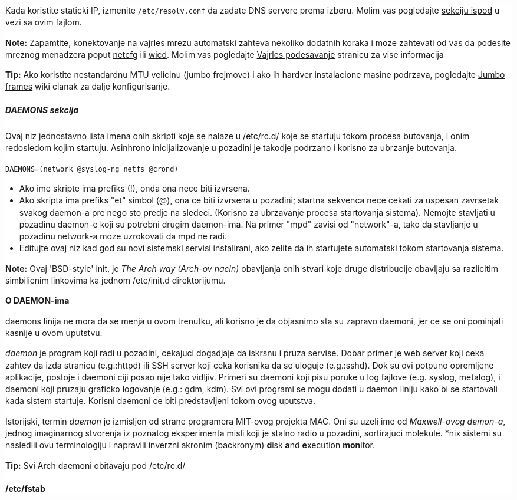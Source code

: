 Kada koristite staticki IP, izmenite `/etc/resolv.conf` da zadate DNS servere prema izboru. Molim vas pogledajte [sekciju ispod](#.2Fetc.2Fresolv.conf) u vezi sa ovim fajlom.

**Note:** Zapamtite, konektovanje na vajrles mrezu automatski zahteva nekoliko dodatnih koraka i moze zahtevati od vas da podesite mreznog menadzera poput [netcfg](/index.php/Netcfg "Netcfg") ili [wicd](/index.php/Wicd "Wicd"). Molim vas pogledajte [Vajrles podesavanje](/index.php/Wireless_network_configuration#Part_II:_Wireless_management "Wireless network configuration") stranicu za vise informacija

**Tip:** Ako koristite nestandardnu MTU velicinu (jumbo frejmove) i ako ih hardver instalacione masine podrzava, pogledajte [Jumbo frames](/index.php/Jumbo_frames "Jumbo frames") wiki clanak za dalje konfigurisanje.

##### DAEMONS sekcija

Ovaj niz jednostavno lista imena onih skripti koje se nalaze u /etc/rc.d/ koje se startuju tokom procesa butovanja, i onim redosledom kojim startuju. Asinhrono inicijalizovanje u pozadini je takodje podrzano i korisno za ubrzanje butovanja.

```
DAEMONS=(network @syslog-ng netfs @crond)

```

*   Ako ime skripte ima prefiks (!), onda ona nece biti izvrsena.
*   Ako skripta ima prefiks "et" simbol (@), ona ce biti izvrsena u pozadini; startna sekvenca nece cekati za uspesan zavrsetak svakog daemon-a pre nego sto predje na sledeci. (Korisno za ubrzavanje procesa startovanja sistema). Nemojte stavljati u pozadinu daemon-e koji su potrebni drugim daemon-ima. Na primer "mpd" zavisi od "network"-a, tako da stavljanje u pozadinu network-a moze uzrokovati da mpd ne radi.
*   Editujte ovaj niz kad god su novi sistemski servisi instalirani, ako zelite da ih startujete automatski tokom startovanja sistema.

**Note:** Ovaj 'BSD-style' init, je *The Arch way (Arch-ov nacin)* obavljanja onih stvari koje druge distribucije obavljaju sa razlicitim simbilicnim linkovima ka jednom /etc/init.d direktorijumu.

**O DAEMON-ima**

[daemons](/index.php/Daemons "Daemons") linija ne mora da se menja u ovom trenutku, ali korisno je da objasnimo sta su zapravo daemoni, jer ce se oni pominjati kasnije u ovom uputstvu.

*daemon* je program koji radi u pozadini, cekajuci dogadjaje da iskrsnu i pruza servise. Dobar primer je web server koji ceka zahtev da izda stranicu (e.g.:httpd) ili SSH server koji ceka korisnika da se uloguje (e.g.:sshd). Dok su ovi potpuno opremljene aplikacije, postoje i daemoni ciji posao nije tako vidljiv. Primeri su daemoni koji pisu poruke u log fajlove (e.g. syslog, metalog), i daemoni koji pruzaju graficko logovanje (e.g.: gdm, kdm). Svi ovi programi se mogu dodati u daemon liniju kako bi se startovali kada sistem startuje. Korisni daemoni ce biti predstavljeni tokom ovog uputstva.

Istorijski, termin *daemon* je izmisljen od strane programera MIT-ovog projekta MAC. Oni su uzeli ime od *Maxwell-ovog demon-a*, jednog imaginarnog stvorenja iz poznatog eksperimenta misli koji je stalno radio u pozadini, sortirajuci molekule. *nix sistemi su nasledili ovu terminologiju i napravili inverzni akronim (backronym) **d**isk **a**nd **e**xecution **mon**itor.

**Tip:** Svi Arch daemoni obitavaju pod /etc/rc.d/

#### /etc/fstab
